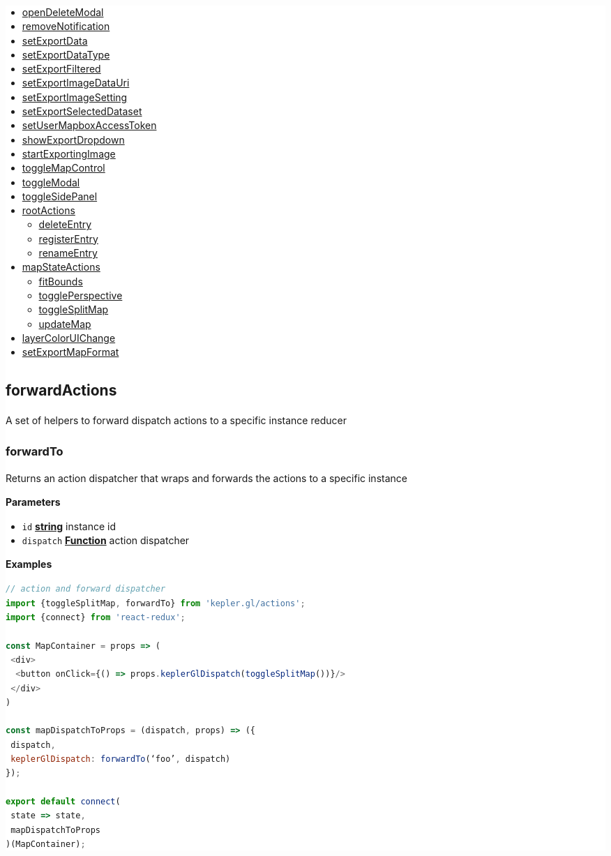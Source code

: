   * [openDeleteModal](actions.md#opendeletemodal)
  * [removeNotification](actions.md#removenotification)
  * [setExportData](actions.md#setexportdata)
  * [setExportDataType](actions.md#setexportdatatype)
  * [setExportFiltered](actions.md#setexportfiltered)
  * [setExportImageDataUri](actions.md#setexportimagedatauri)
  * [setExportImageSetting](actions.md#setexportimagesetting)
  * [setExportSelectedDataset](actions.md#setexportselecteddataset)
  * [setUserMapboxAccessToken](actions.md#setusermapboxaccesstoken)
  * [showExportDropdown](actions.md#showexportdropdown)
  * [startExportingImage](actions.md#startexportingimage)
  * [toggleMapControl](actions.md#togglemapcontrol)
  * [toggleModal](actions.md#togglemodal)
  * [toggleSidePanel](actions.md#togglesidepanel)
* [rootActions](actions.md#rootactions)
  * [deleteEntry](actions.md#deleteentry)
  * [registerEntry](actions.md#registerentry)
  * [renameEntry](actions.md#renameentry)
* [mapStateActions](actions.md#mapstateactions)
  * [fitBounds](actions.md#fitbounds)
  * [togglePerspective](actions.md#toggleperspective)
  * [toggleSplitMap](actions.md#togglesplitmap)
  * [updateMap](actions.md#updatemap)
* [layerColorUIChange](actions.md#layercoloruichange)
* [setExportMapFormat](actions.md#setexportmapformat)

## forwardActions

A set of helpers to forward dispatch actions to a specific instance reducer

### forwardTo

Returns an action dispatcher that wraps and forwards the actions to a specific instance

**Parameters**

* `id` [**string**](https://developer.mozilla.org/docs/Web/JavaScript/Reference/Global_Objects/String) instance id
* `dispatch` [**Function**](https://developer.mozilla.org/docs/Web/JavaScript/Reference/Statements/function) action dispatcher

**Examples**

```javascript
// action and forward dispatcher
import {toggleSplitMap, forwardTo} from 'kepler.gl/actions';
import {connect} from 'react-redux';

const MapContainer = props => (
 <div>
  <button onClick={() => props.keplerGlDispatch(toggleSplitMap())}/>
 </div>
)

const mapDispatchToProps = (dispatch, props) => ({
 dispatch,
 keplerGlDispatch: forwardTo(‘foo’, dispatch)
});

export default connect(
 state => state,
 mapDispatchToProps
)(MapContainer);
```
